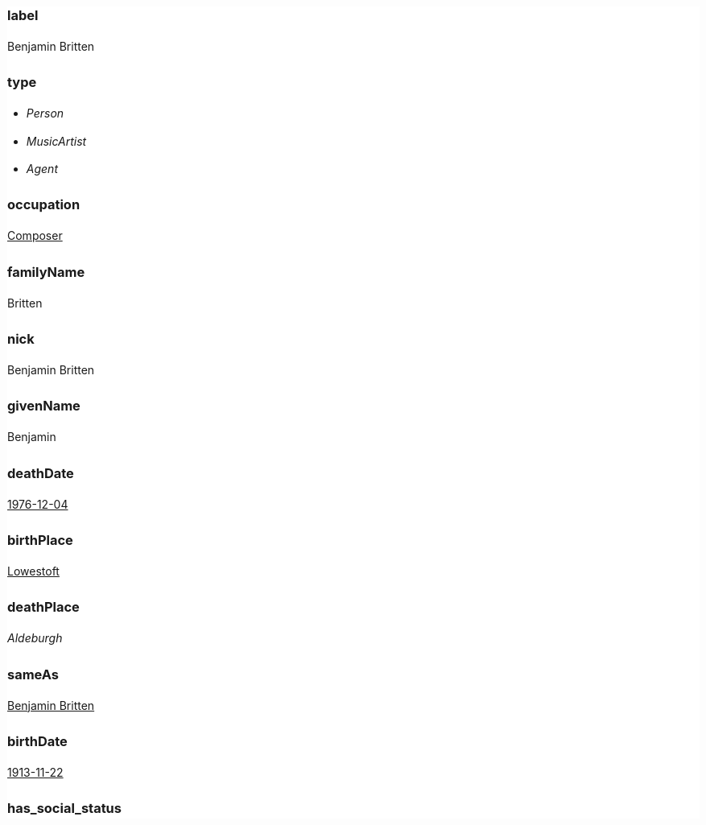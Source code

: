 ### label


Benjamin Britten

### type

 - *Person*

 - *MusicArtist*

 - *Agent*

### occupation


[Composer](#Composer)

### familyName


Britten

### nick


Benjamin Britten

### givenName


Benjamin

### deathDate


[1976-12-04](#1976-12-04)

### birthPlace


[Lowestoft](#Lowestoft)

### deathPlace


*Aldeburgh*

### sameAs


[Benjamin Britten](#Benjamin-Britten)

### birthDate


[1913-11-22](#1913-11-22)

### has_social_status

